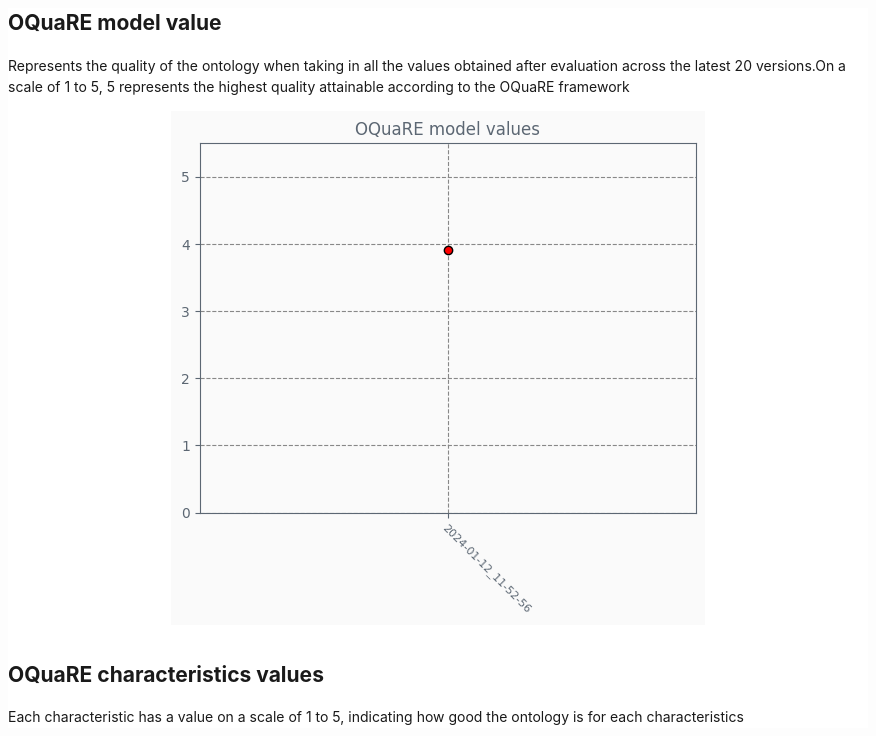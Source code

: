 ## OQuaRE model value
Represents the quality of the ontology when taking in all the values obtained after evaluation across the latest 20 versions.On a scale of 1 to 5, 5 represents the highest quality attainable according to the OQuaRE framework

<p align="center" width="100%">
	<img src="img/frapo_OQuaRE_model_values.png"/>
</p>

## OQuaRE characteristics values
Each characteristic has a value on a scale of 1 to 5, indicating how good the ontology is for each characteristics

<p align="center" width="100%">